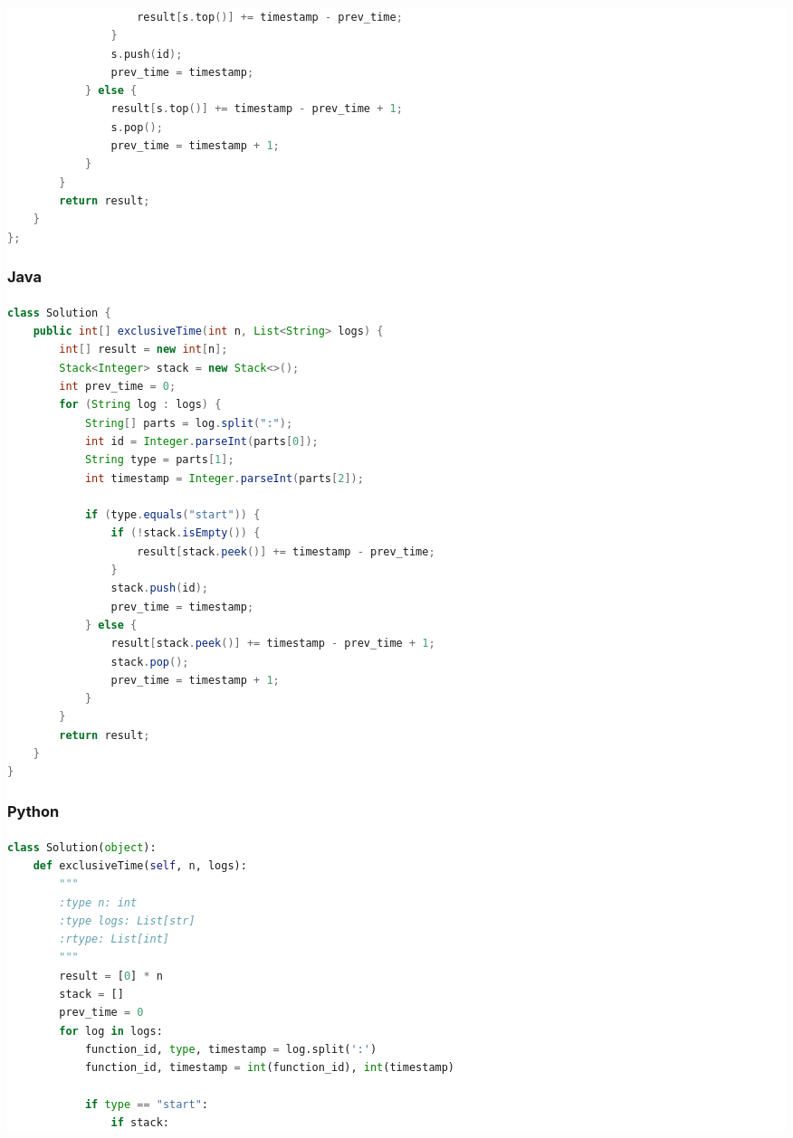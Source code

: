 ```cpp
                    result[s.top()] += timestamp - prev_time;
                }
                s.push(id);
                prev_time = timestamp;
            } else {
                result[s.top()] += timestamp - prev_time + 1;
                s.pop();
                prev_time = timestamp + 1;
            }
        }
        return result;
    }
};
```

### Java
```java
class Solution {
    public int[] exclusiveTime(int n, List<String> logs) {
        int[] result = new int[n];
        Stack<Integer> stack = new Stack<>();
        int prev_time = 0;
        for (String log : logs) {
            String[] parts = log.split(":");
            int id = Integer.parseInt(parts[0]);
            String type = parts[1];
            int timestamp = Integer.parseInt(parts[2]);
            
            if (type.equals("start")) {
                if (!stack.isEmpty()) {
                    result[stack.peek()] += timestamp - prev_time;
                }
                stack.push(id);
                prev_time = timestamp;
            } else {
                result[stack.peek()] += timestamp - prev_time + 1;
                stack.pop();
                prev_time = timestamp + 1;
            }
        }
        return result;
    }
}
```

### Python
```python
class Solution(object):
    def exclusiveTime(self, n, logs):
        """
        :type n: int
        :type logs: List[str]
        :rtype: List[int]
        """
        result = [0] * n
        stack = []
        prev_time = 0
        for log in logs:
            function_id, type, timestamp = log.split(':')
            function_id, timestamp = int(function_id), int(timestamp)
            
            if type == "start":
                if stack:
```